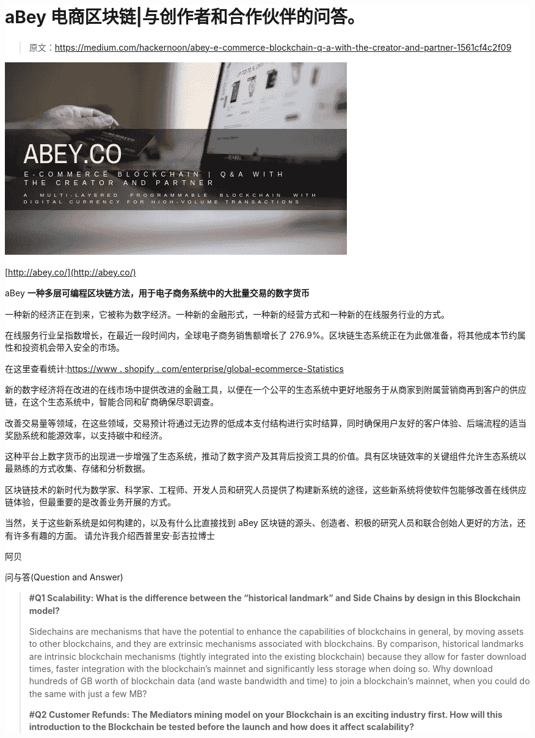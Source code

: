 # aBey 电商区块链|与创作者和合作伙伴的问答。

> 原文：<https://medium.com/hackernoon/abey-e-commerce-blockchain-q-a-with-the-creator-and-partner-1561cf4c2f09>

![](img/1019f6fd5a0f7def766fe930bcf4cf5d.png)

[http://abey.co/](http://abey.co/)

aBey **一种多层可编程区块链方法，用于电子商务系统中的大批量交易的数字货币**

一种新的经济正在到来，它被称为数字经济。一种新的金融形式，一种新的经营方式和一种新的在线服务行业的方式。

在线服务行业呈指数增长，在最近一段时间内，全球电子商务销售额增长了 276.9%。区块链生态系统正在为此做准备，将其他成本节约属性和投资机会带入安全的市场。

在这里查看统计:[https://www . shopify . com/enterprise/global-ecommerce-Statistics](https://www.shopify.com/enterprise/global-ecommerce-statistics)

新的数字经济将在改进的在线市场中提供改进的金融工具，以便在一个公平的生态系统中更好地服务于从商家到附属营销商再到客户的供应链，在这个生态系统中，智能合同和矿商确保尽职调查。

改善交易量等领域，在这些领域，交易预计将通过无边界的低成本支付结构进行实时结算，同时确保用户友好的客户体验、后端流程的适当奖励系统和能源效率，以支持碳中和经济。

这种平台上数字货币的出现进一步增强了生态系统，推动了数字资产及其背后投资工具的价值。具有区块链效率的关键组件允许生态系统以最熟练的方式收集、存储和分析数据。

区块链技术的新时代为数学家、科学家、工程师、开发人员和研究人员提供了构建新系统的途径，这些新系统将使软件包能够改善在线供应链体验，但最重要的是改善业务开展的方式。

当然，关于这些新系统是如何构建的，以及有什么比直接找到 aBey 区块链的源头、创造者、积极的研究人员和联合创始人更好的方法，还有许多有趣的方面。
请允许我介绍西普里安·彭吉拉博士

阿贝

问与答(Question and Answer)

> **#Q1 Scalability: What is the difference between the “historical landmark” and Side Chains by design in this Blockchain model?**
> 
> Sidechains are mechanisms that have the potential to enhance the capabilities of blockchains in general, by moving assets to other blockchains, and they are extrinsic mechanisms associated with blockchains. By comparison, historical landmarks are intrinsic blockchain mechanisms (tightly integrated into the existing blockchain) because they allow for faster download times, faster integration with the blockchain’s mainnet and significantly less storage when doing so. Why download hundreds of GB worth of blockchain data (and waste bandwidth and time) to join a blockchain’s mainnet, when you could do the same with just a few MB?
> 
> **#Q2 Customer Refunds: The Mediators mining model on your Blockchain is an exciting industry first. How will this introduction to the Blockchain be tested before the launch and how does it affect scalability?**
> 